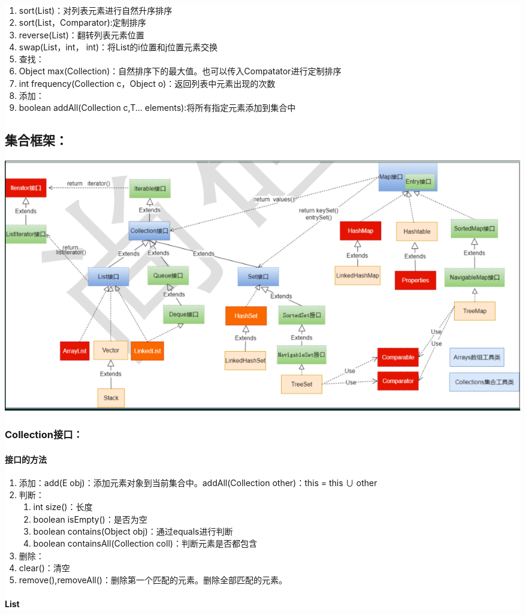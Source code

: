    1. sort(List)：对列表元素进行自然升序排序
   2. sort(List，Comparator):定制排序
   3. reverse(List)：翻转列表元素位置
   4. swap(List，int， int)：将List的i位置和j位置元素交换
2. 查找：
3. Object max(Collection)：自然排序下的最大值。也可以传入Compatator进行定制排序
4. int frequency(Collection c，Object o)：返回列表中元素出现的次数
5. 添加：
6. boolean addAll(Collection c,T... elements):将所有指定元素添加到集合中

## 集合框架：

![image.png](assets/ds-map.png)

### Collection接口：

#### 接口的方法

1. 添加：add(E obj)：添加元素对象到当前集合中。addAll(Collection other)：this = this ∪ other
2. 判断：
   1. int size()：长度
   2. boolean isEmpty()：是否为空
   3. boolean contains(Object obj)：通过equals进行判断
   4. boolean containsAll(Collection coll)：判断元素是否都包含
3. 删除：
4. clear()：清空
5. remove(),removeAll()：删除第一个匹配的元素。删除全部匹配的元素。

#### List
